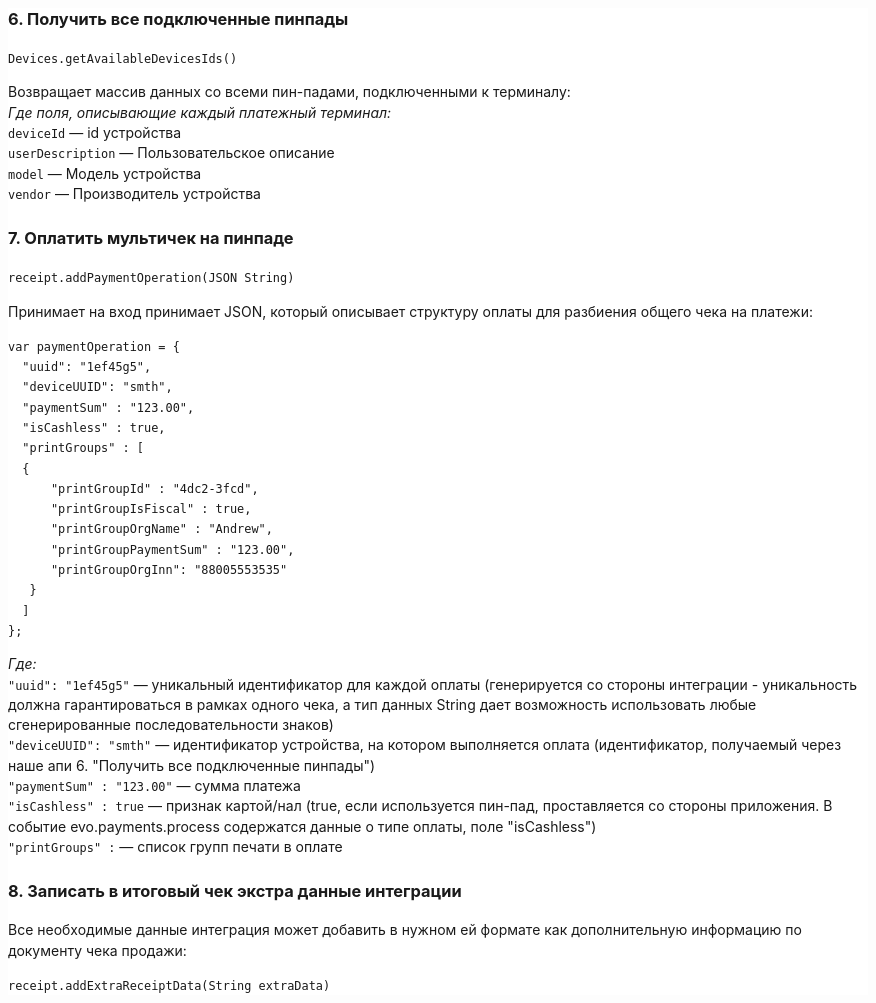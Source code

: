 <a name="013"></a>
### 6. Получить все подключенные пинпады
```
Devices.getAvailableDevicesIds()
```
Возвращает массив данных со всеми пин-падами, подключенными к терминалу:  
*Где поля, описывающие каждый платежный терминал:*  
`deviceId` — id устройства  
`userDescription` — Пользовательское описание  
`model` — Модель устройства  
`vendor` — Производитель устройства  

<a name="014"></a>
### 7. Оплатить мультичек на пинпаде
```
receipt.addPaymentOperation(JSON String)
```

Принимает на вход принимает JSON, который описывает структуру оплаты для разбиения общего чека на платежи:
```
var paymentOperation = {
  "uuid": "1ef45g5",
  "deviceUUID": "smth",
  "paymentSum" : "123.00",
  "isCashless" : true,
  "printGroups" : [
  {
      "printGroupId" : "4dc2-3fcd",
      "printGroupIsFiscal" : true,
      "printGroupOrgName" : "Andrew",
      "printGroupPaymentSum" : "123.00",
      "printGroupOrgInn": "88005553535"
   }
  ]
};
```
*Где:*  
``"uuid": "1ef45g5"`` — уникальный идентификатор для каждой оплаты (генерируется со стороны интеграции - уникальность должна гарантироваться в рамках одного чека, а тип данных String дает возможность использовать любые сгенерированные последовательности знаков)  
``"deviceUUID": "smth"`` — идентификатор устройства, на котором выполняется оплата (идентификатор, получаемый через наше апи 6. "Получить все подключенные пинпады")  
``"paymentSum" : "123.00"`` — сумма платежа  
``"isCashless" : true`` — признак картой/нал (true, если используется пин-пад, проставляется со стороны приложения. В событие evo.payments.process содержатся данные о типе оплаты, поле "isCashless")  
``"printGroups" :``  — список групп печати в оплате  


<a name="015"></a>
### 8. Записать в итоговый чек экстра данные интеграции
Все необходимые данные интеграция может добавить в нужном ей формате как дополнительную информацию по документу чека продажи:
```
receipt.addExtraReceiptData(String extraData)
```
